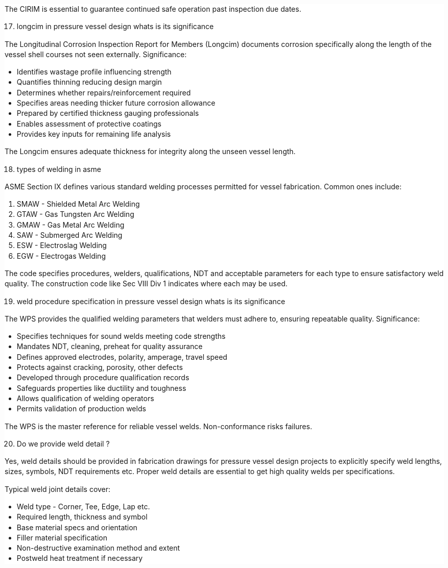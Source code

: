 The CIRIM is essential to guarantee continued safe operation past inspection due dates.

17. longcim  in pressure vessel design whats is its significance  

The Longitudinal Corrosion Inspection Report for Members (Longcim) documents corrosion specifically along the length of the vessel shell courses not seen externally. Significance:

- Identifies wastage profile influencing strength   
- Quantifies thinning reducing design margin
- Determines whether repairs/reinforcement required
- Specifies areas needing thicker future corrosion allowance 
- Prepared by certified thickness gauging professionals  
- Enables assessment of protective coatings    
- Provides key inputs for remaining life analysis   

The Longcim ensures adequate thickness for integrity along the unseen vessel length.

18. types of welding in asme

ASME Section IX defines various standard welding processes permitted for vessel fabrication. Common ones include:
  
1. SMAW - Shielded Metal Arc Welding  
2. GTAW - Gas Tungsten Arc Welding 
3. GMAW - Gas Metal Arc Welding
4. SAW - Submerged Arc Welding
5. ESW - Electroslag Welding
6. EGW - Electrogas Welding  

The code specifies procedures, welders, qualifications, NDT and acceptable parameters for each type to ensure satisfactory weld quality. The construction code like Sec VIII Div 1 indicates where each may be used.

19. weld procedure specification in pressure vessel design whats is its significance  

The WPS provides the qualified welding parameters that welders must adhere to, ensuring repeatable quality. Significance:

- Specifies techniques for sound welds meeting code strengths   
- Mandates NDT, cleaning, preheat for quality assurance
- Defines approved electrodes, polarity, amperage, travel speed  
- Protects against cracking, porosity, other defects  
- Developed through procedure qualification records   
- Safeguards properties like ductility and toughness  
- Allows qualification of welding operators    
- Permits validation of production welds

The WPS is the master reference for reliable vessel welds. Non-conformance risks failures.

20. Do we provide weld detail ?

Yes, weld details should be provided in fabrication drawings for pressure vessel design projects to explicitly specify weld lengths, sizes, symbols, NDT requirements etc. Proper weld details are essential to get high quality welds per specifications. 

Typical weld joint details cover:
- Weld type - Corner, Tee, Edge, Lap etc.  
- Required length, thickness and symbol
- Base material specs and orientation 
- Filler material specification  
- Non-destructive examination method and extent
- Postweld heat treatment if necessary
